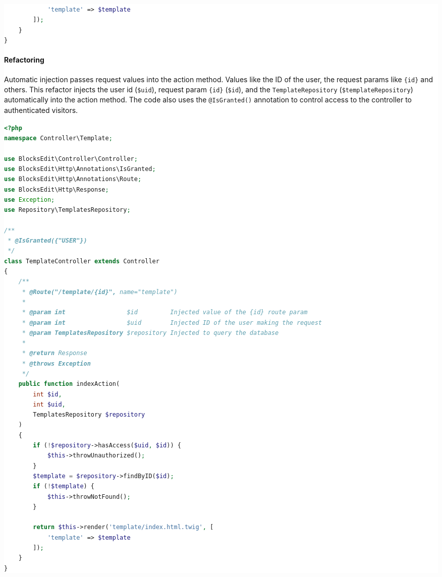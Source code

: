 ```php
            'template' => $template
        ]);
    }
}
```

#### Refactoring
Automatic injection passes request values into the action method. Values like the ID of the user, the request params like `{id}` and others. This refactor injects the user id (`$uid`), request param `{id}` (`$id`), and the `TemplateRepository` (`$templateRepository`) automatically into the action method. The code also uses the `@IsGranted()` annotation to control access to the controller to authenticated visitors.

```php
<?php
namespace Controller\Template;

use BlocksEdit\Controller\Controller;
use BlocksEdit\Http\Annotations\IsGranted;
use BlocksEdit\Http\Annotations\Route;
use BlocksEdit\Http\Response;
use Exception;
use Repository\TemplatesRepository;

/**
 * @IsGranted({"USER"})
 */
class TemplateController extends Controller
{
    /**
     * @Route("/template/{id}", name="template")
     *
     * @param int                 $id         Injected value of the {id} route param
     * @param int                 $uid        Injected ID of the user making the request
     * @param TemplatesRepository $repository Injected to query the database
     *
     * @return Response
     * @throws Exception
     */
    public function indexAction(
        int $id,
        int $uid,
        TemplatesRepository $repository
    )
    {
        if (!$repository->hasAccess($uid, $id)) {
            $this->throwUnauthorized();
        }
        $template = $repository->findByID($id);
        if (!$template) {
            $this->throwNotFound();
        }

        return $this->render('template/index.html.twig', [
            'template' => $template
        ]);
    }
}
```
